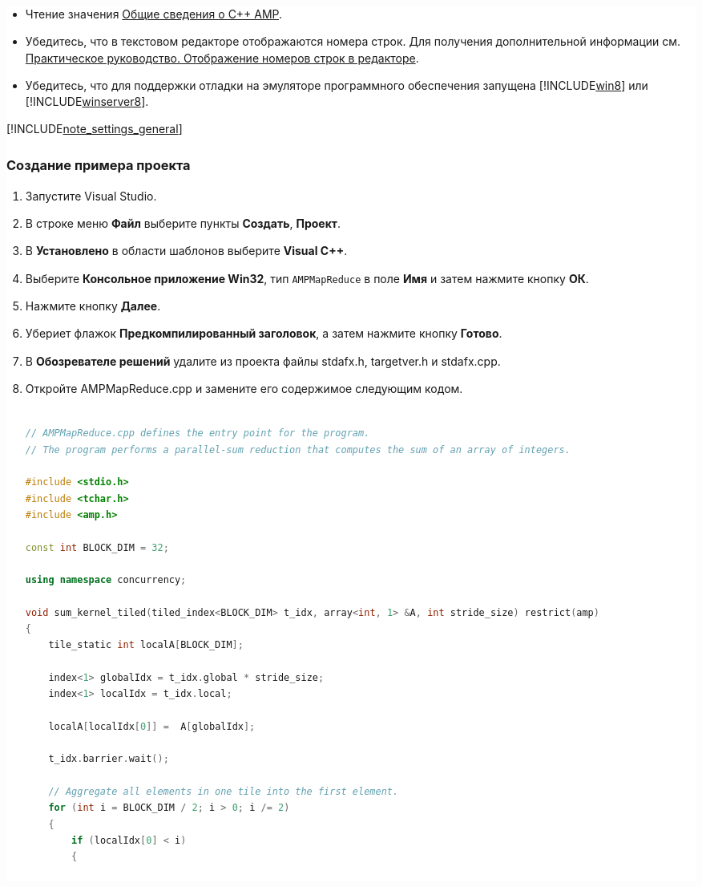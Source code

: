 -   Чтение значения [Общие сведения о C\+\+ AMP](../../parallel/amp/cpp-amp-overview.md).  
  
-   Убедитесь, что в текстовом редакторе отображаются номера строк.  Для получения дополнительной информации см. [Практическое руководство. Отображение номеров строк в редакторе](../Topic/How%20to:%20Display%20Line%20Numbers%20in%20the%20Editor.md).  
  
-   Убедитесь, что для поддержки отладки на эмуляторе программного обеспечения запущена [!INCLUDE[win8](../../build/includes/win8_md.md)] или [!INCLUDE[winserver8](../../build/includes/winserver8_md.md)].  
  
 [!INCLUDE[note_settings_general](../../mfc/includes/note_settings_general_md.md)]  
  
### Создание примера проекта  
  
1.  Запустите Visual Studio.  
  
2.  В строке меню **Файл** выберите пункты **Создать**, **Проект**.  
  
3.  В **Установлено** в области шаблонов выберите **Visual C\+\+**.  
  
4.  Выберите **Консольное приложение Win32**, тип `AMPMapReduce` в поле **Имя** и затем нажмите кнопку **ОК**.  
  
5.  Нажмите кнопку **Далее**.  
  
6.  Убериет флажок **Предкомпилированный заголовок**, а затем нажмите кнопку **Готово**.  
  
7.  В **Обозревателе решений** удалите из проекта файлы stdafx.h, targetver.h и stdafx.cpp.  
  
8.  Откройте AMPMapReduce.cpp и замените его содержимое следующим кодом.  
  
    ```cpp  
  
    // AMPMapReduce.cpp defines the entry point for the program.  
    // The program performs a parallel-sum reduction that computes the sum of an array of integers.   
  
    #include <stdio.h>  
    #include <tchar.h>  
    #include <amp.h>  
  
    const int BLOCK_DIM = 32;  
  
    using namespace concurrency;  
  
    void sum_kernel_tiled(tiled_index<BLOCK_DIM> t_idx, array<int, 1> &A, int stride_size) restrict(amp)  
    {  
        tile_static int localA[BLOCK_DIM];  
  
        index<1> globalIdx = t_idx.global * stride_size;  
        index<1> localIdx = t_idx.local;  
  
        localA[localIdx[0]] =  A[globalIdx];  
  
        t_idx.barrier.wait();  
  
        // Aggregate all elements in one tile into the first element.  
        for (int i = BLOCK_DIM / 2; i > 0; i /= 2)   
        {  
            if (localIdx[0] < i)   
            {  
  
